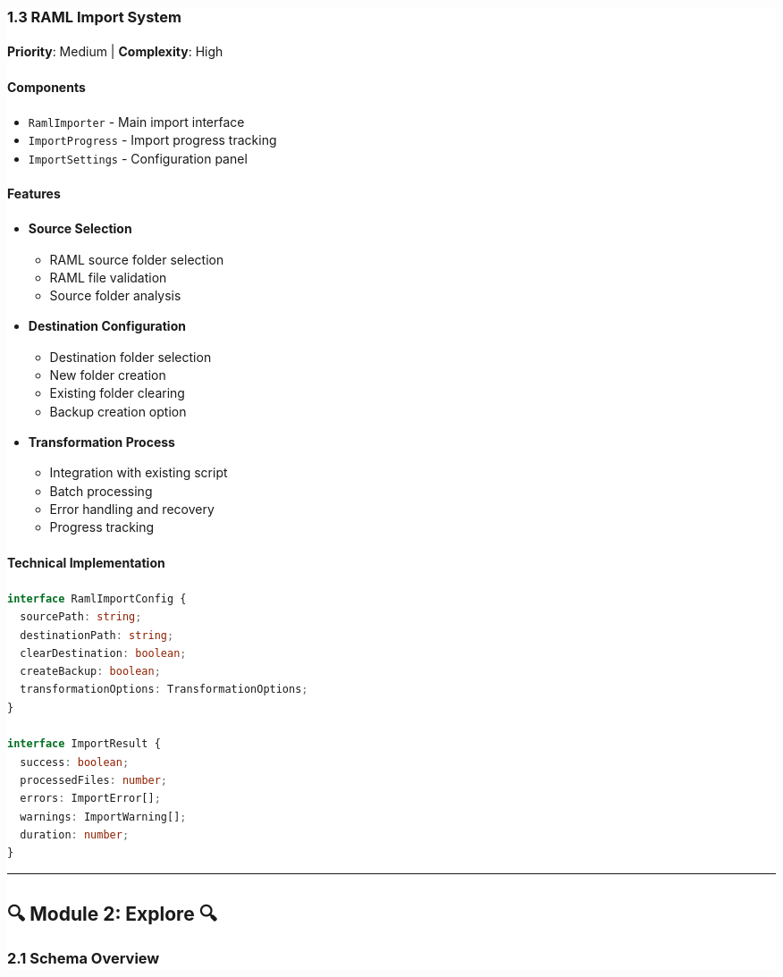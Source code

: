### **1.3 RAML Import System**

**Priority**: Medium | **Complexity**: High

#### **Components**

- `RamlImporter` - Main import interface
- `ImportProgress` - Import progress tracking
- `ImportSettings` - Configuration panel

#### **Features**

- **Source Selection**
  - RAML source folder selection
  - RAML file validation
  - Source folder analysis

- **Destination Configuration**
  - Destination folder selection
  - New folder creation
  - Existing folder clearing
  - Backup creation option

- **Transformation Process**
  - Integration with existing script
  - Batch processing
  - Error handling and recovery
  - Progress tracking

#### **Technical Implementation**

```typescript
interface RamlImportConfig {
  sourcePath: string;
  destinationPath: string;
  clearDestination: boolean;
  createBackup: boolean;
  transformationOptions: TransformationOptions;
}

interface ImportResult {
  success: boolean;
  processedFiles: number;
  errors: ImportError[];
  warnings: ImportWarning[];
  duration: number;
}
```

---

## 🔍 **Module 2: Explore** 🔍

### **2.1 Schema Overview**
